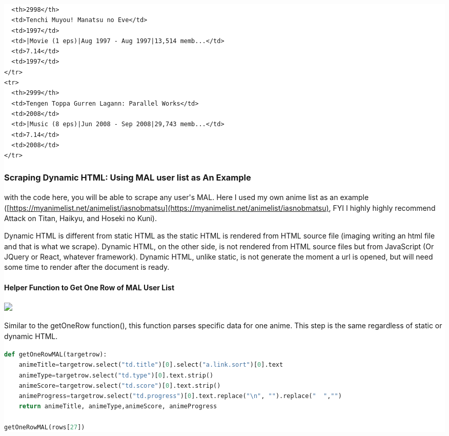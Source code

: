       <th>2998</th>
      <td>Tenchi Muyou! Manatsu no Eve</td>
      <td>1997</td>
      <td>|Movie (1 eps)|Aug 1997 - Aug 1997|13,514 memb...</td>
      <td>7.14</td>
      <td>1997</td>
    </tr>
    <tr>
      <th>2999</th>
      <td>Tengen Toppa Gurren Lagann: Parallel Works</td>
      <td>2008</td>
      <td>|Music (8 eps)|Jun 2008 - Sep 2008|29,743 memb...</td>
      <td>7.14</td>
      <td>2008</td>
    </tr>
  </tbody>
</table>
</div>



### Scraping Dynamic HTML: Using MAL user list as An Example

with the code here, you will be able to scrape any user's MAL. Here I used my own anime list as an example ([https://myanimelist.net/animelist/iasnobmatsu](https://myanimelist.net/animelist/iasnobmatsu), FYI I highly highly recommend Attack on Titan, Haikyu, and Hoseki no Kuni).

Dynamic HTML is different from static HTML as the static HTML is rendered from HTML source file (imaging writing an html file and that is what we scrape). Dynamic HTML, on the other side, is not rendered from HTML source files but from JavaScript (Or JQuery or React, whatever framework). Dynamic HTML, unlike static, is not generate the moment a url is opened, but will need some time to render after the document is ready.

#### Helper Function to Get One Row of MAL User List

![]({{site.baseurl}}/images/MALscrape/dynamic.png)

Similar to the getOneRow function(), this function parses specific data for one anime. This step is the same regardless of static or dynamic HTML.



```python
def getOneRowMAL(targetrow):
    animeTitle=targetrow.select("td.title")[0].select("a.link.sort")[0].text
    animeType=targetrow.select("td.type")[0].text.strip()
    animeScore=targetrow.select("td.score")[0].text.strip()
    animeProgress=targetrow.select("td.progress")[0].text.replace("\n", "").replace("  ","")
    return animeTitle, animeType,animeScore, animeProgress

getOneRowMAL(rows[27])
```


